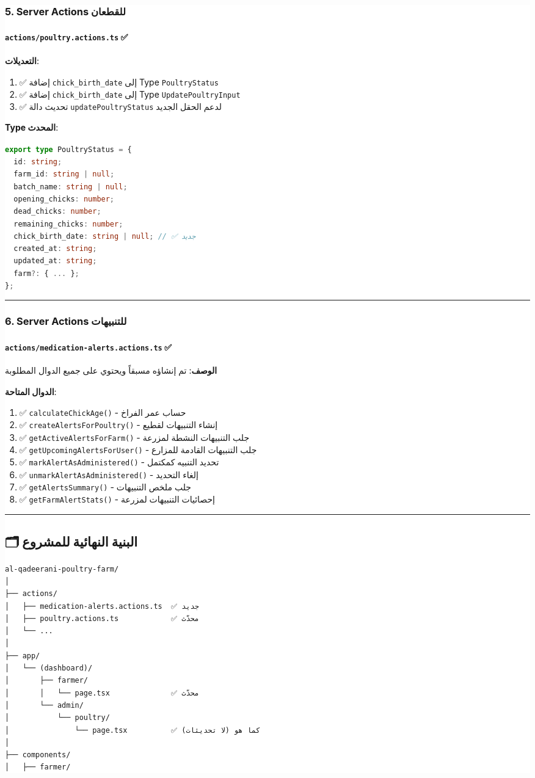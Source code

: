 
### 5. Server Actions للقطعان

#### `actions/poultry.actions.ts` ✅

**التعديلات**:
1. ✅ إضافة `chick_birth_date` إلى Type `PoultryStatus`
2. ✅ إضافة `chick_birth_date` إلى Type `UpdatePoultryInput`
3. ✅ تحديث دالة `updatePoultryStatus` لدعم الحقل الجديد

**Type المحدث**:
```typescript
export type PoultryStatus = {
  id: string;
  farm_id: string | null;
  batch_name: string | null;
  opening_chicks: number;
  dead_chicks: number;
  remaining_chicks: number;
  chick_birth_date: string | null; // ✅ جديد
  created_at: string;
  updated_at: string;
  farm?: { ... };
};
```

---

### 6. Server Actions للتنبيهات

#### `actions/medication-alerts.actions.ts` ✅
**الوصف**: تم إنشاؤه مسبقاً ويحتوي على جميع الدوال المطلوبة

**الدوال المتاحة**:
1. ✅ `calculateChickAge()` - حساب عمر الفراخ
2. ✅ `createAlertsForPoultry()` - إنشاء التنبيهات لقطيع
3. ✅ `getActiveAlertsForFarm()` - جلب التنبيهات النشطة لمزرعة
4. ✅ `getUpcomingAlertsForUser()` - جلب التنبيهات القادمة للمزارع
5. ✅ `markAlertAsAdministered()` - تحديد التنبيه كمكتمل
6. ✅ `unmarkAlertAsAdministered()` - إلغاء التحديد
7. ✅ `getAlertsSummary()` - جلب ملخص التنبيهات
8. ✅ `getFarmAlertStats()` - إحصائيات التنبيهات لمزرعة

---

## 🗂️ البنية النهائية للمشروع

```
al-qadeerani-poultry-farm/
│
├── actions/
│   ├── medication-alerts.actions.ts  ✅ جديد
│   ├── poultry.actions.ts            ✅ محدّث
│   └── ...
│
├── app/
│   └── (dashboard)/
│       ├── farmer/
│       │   └── page.tsx              ✅ محدّث
│       └── admin/
│           └── poultry/
│               └── page.tsx          ✅ كما هو (لا تحديثات)
│
├── components/
│   ├── farmer/
```
